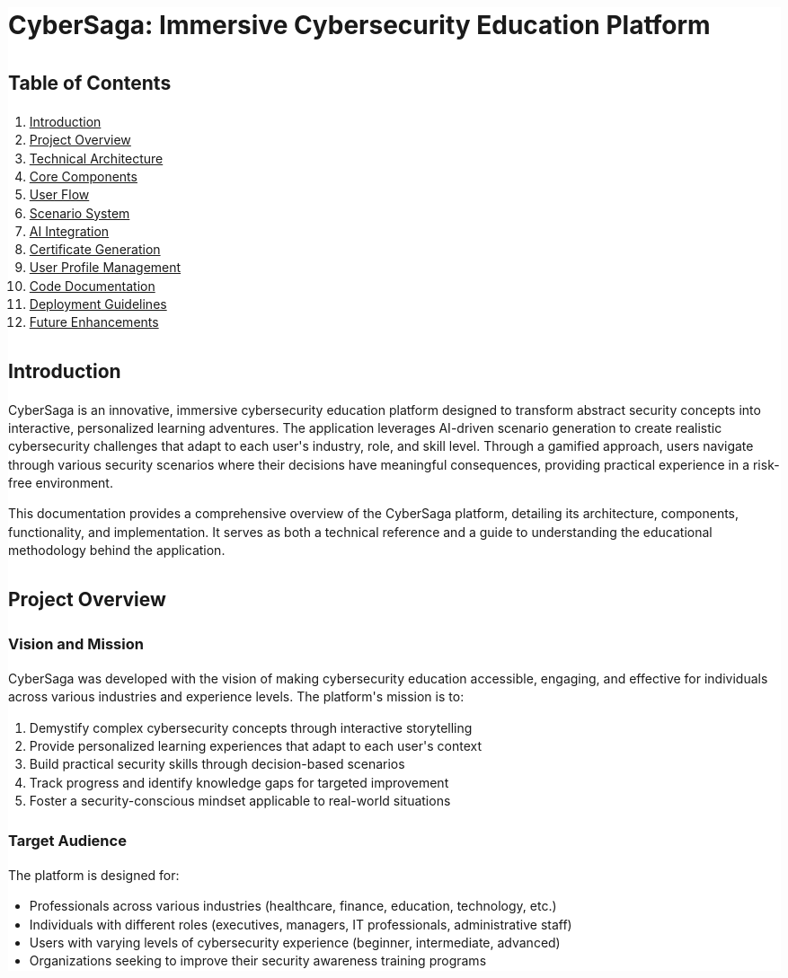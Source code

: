 # CyberSaga: Immersive Cybersecurity Education Platform

## Table of Contents
1. [Introduction](#introduction)
2. [Project Overview](#project-overview)
3. [Technical Architecture](#technical-architecture)
4. [Core Components](#core-components)
5. [User Flow](#user-flow)
6. [Scenario System](#scenario-system)
7. [AI Integration](#ai-integration)
8. [Certificate Generation](#certificate-generation)
9. [User Profile Management](#user-profile-management)
10. [Code Documentation](#code-documentation)
11. [Deployment Guidelines](#deployment-guidelines)
12. [Future Enhancements](#future-enhancements)

## Introduction

CyberSaga is an innovative, immersive cybersecurity education platform designed to transform abstract security concepts into interactive, personalized learning adventures. The application leverages AI-driven scenario generation to create realistic cybersecurity challenges that adapt to each user's industry, role, and skill level. Through a gamified approach, users navigate through various security scenarios where their decisions have meaningful consequences, providing practical experience in a risk-free environment.

This documentation provides a comprehensive overview of the CyberSaga platform, detailing its architecture, components, functionality, and implementation. It serves as both a technical reference and a guide to understanding the educational methodology behind the application.

## Project Overview

### Vision and Mission

CyberSaga was developed with the vision of making cybersecurity education accessible, engaging, and effective for individuals across various industries and experience levels. The platform's mission is to:

1. Demystify complex cybersecurity concepts through interactive storytelling
2. Provide personalized learning experiences that adapt to each user's context
3. Build practical security skills through decision-based scenarios
4. Track progress and identify knowledge gaps for targeted improvement
5. Foster a security-conscious mindset applicable to real-world situations

### Target Audience

The platform is designed for:
- Professionals across various industries (healthcare, finance, education, technology, etc.)
- Individuals with different roles (executives, managers, IT professionals, administrative staff)
- Users with varying levels of cybersecurity experience (beginner, intermediate, advanced)
- Organizations seeking to improve their security awareness training programs
